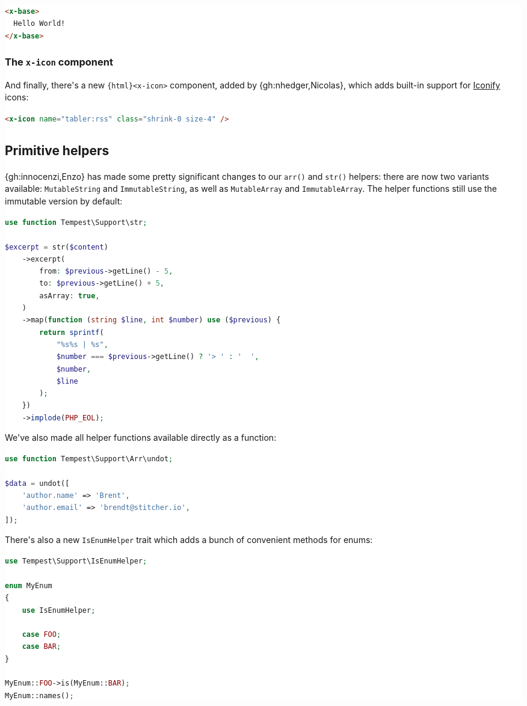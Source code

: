 ```html
<x-base>
  Hello World!
</x-base>
```

### The `x-icon` component

And finally, there's a new `{html}<x-icon>` component, added by {gh:nhedger,Nicolas}, which adds built-in support for [Iconify](https://iconify.design/) icons:

```html
<x-icon name="tabler:rss" class="shrink-0 size-4" />
```

## Primitive helpers

{gh:innocenzi,Enzo} has made some pretty significant changes to our `arr()` and `str()` helpers: there are now two variants available: `MutableString` and `ImmutableString`, as well as `MutableArray` and `ImmutableArray`. The helper functions still use the immutable version by default:

```php
use function Tempest\Support\str;

$excerpt = str($content)
    ->excerpt(
        from: $previous->getLine() - 5,
        to: $previous->getLine() + 5,
        asArray: true,
    )
    ->map(function (string $line, int $number) use ($previous) {
        return sprintf(
            "%s%s | %s",
            $number === $previous->getLine() ? '> ' : '  ',
            $number,
            $line
        );
    })
    ->implode(PHP_EOL);
```

We've also made all helper functions available directly as a function:

```php
use function Tempest\Support\Arr\undot;

$data = undot([
    'author.name' => 'Brent',
    'author.email' => 'brendt@stitcher.io',
]);
```

There's also a new `IsEnumHelper` trait which adds a bunch of convenient methods for enums:

```php
use Tempest\Support\IsEnumHelper;

enum MyEnum
{
    use IsEnumHelper;

    case FOO;
    case BAR;
}

MyEnum::FOO->is(MyEnum::BAR);
MyEnum::names();

```